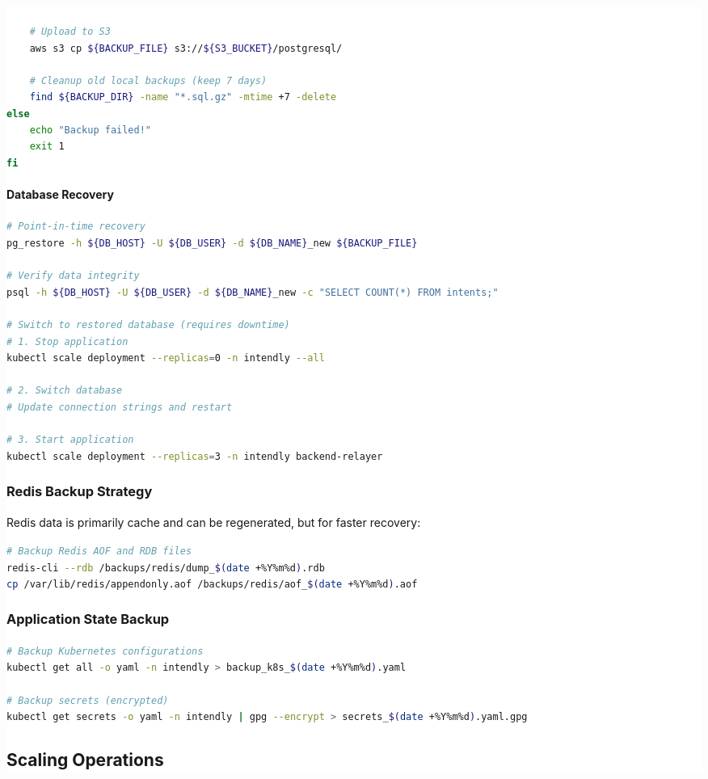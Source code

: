 ```bash
    
    # Upload to S3
    aws s3 cp ${BACKUP_FILE} s3://${S3_BUCKET}/postgresql/
    
    # Cleanup old local backups (keep 7 days)
    find ${BACKUP_DIR} -name "*.sql.gz" -mtime +7 -delete
else
    echo "Backup failed!"
    exit 1
fi
```

#### Database Recovery

```bash
# Point-in-time recovery
pg_restore -h ${DB_HOST} -U ${DB_USER} -d ${DB_NAME}_new ${BACKUP_FILE}

# Verify data integrity
psql -h ${DB_HOST} -U ${DB_USER} -d ${DB_NAME}_new -c "SELECT COUNT(*) FROM intents;"

# Switch to restored database (requires downtime)
# 1. Stop application
kubectl scale deployment --replicas=0 -n intendly --all

# 2. Switch database
# Update connection strings and restart

# 3. Start application
kubectl scale deployment --replicas=3 -n intendly backend-relayer
```

### Redis Backup Strategy

Redis data is primarily cache and can be regenerated, but for faster recovery:

```bash
# Backup Redis AOF and RDB files
redis-cli --rdb /backups/redis/dump_$(date +%Y%m%d).rdb
cp /var/lib/redis/appendonly.aof /backups/redis/aof_$(date +%Y%m%d).aof
```

### Application State Backup

```bash
# Backup Kubernetes configurations
kubectl get all -o yaml -n intendly > backup_k8s_$(date +%Y%m%d).yaml

# Backup secrets (encrypted)
kubectl get secrets -o yaml -n intendly | gpg --encrypt > secrets_$(date +%Y%m%d).yaml.gpg
```

## Scaling Operations
